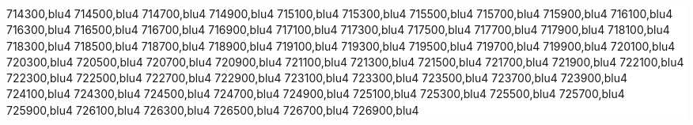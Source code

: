 714300,blu4
714500,blu4
714700,blu4
714900,blu4
715100,blu4
715300,blu4
715500,blu4
715700,blu4
715900,blu4
716100,blu4
716300,blu4
716500,blu4
716700,blu4
716900,blu4
717100,blu4
717300,blu4
717500,blu4
717700,blu4
717900,blu4
718100,blu4
718300,blu4
718500,blu4
718700,blu4
718900,blu4
719100,blu4
719300,blu4
719500,blu4
719700,blu4
719900,blu4
720100,blu4
720300,blu4
720500,blu4
720700,blu4
720900,blu4
721100,blu4
721300,blu4
721500,blu4
721700,blu4
721900,blu4
722100,blu4
722300,blu4
722500,blu4
722700,blu4
722900,blu4
723100,blu4
723300,blu4
723500,blu4
723700,blu4
723900,blu4
724100,blu4
724300,blu4
724500,blu4
724700,blu4
724900,blu4
725100,blu4
725300,blu4
725500,blu4
725700,blu4
725900,blu4
726100,blu4
726300,blu4
726500,blu4
726700,blu4
726900,blu4